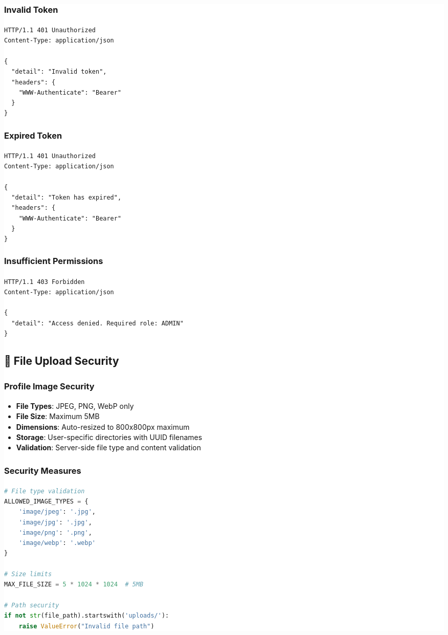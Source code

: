 ### Invalid Token
```http
HTTP/1.1 401 Unauthorized
Content-Type: application/json

{
  "detail": "Invalid token",
  "headers": {
    "WWW-Authenticate": "Bearer"
  }
}
```

### Expired Token
```http
HTTP/1.1 401 Unauthorized
Content-Type: application/json

{
  "detail": "Token has expired",
  "headers": {
    "WWW-Authenticate": "Bearer"
  }
}
```

### Insufficient Permissions
```http
HTTP/1.1 403 Forbidden
Content-Type: application/json

{
  "detail": "Access denied. Required role: ADMIN"
}
```

## 🔐 File Upload Security

### Profile Image Security
- **File Types**: JPEG, PNG, WebP only
- **File Size**: Maximum 5MB
- **Dimensions**: Auto-resized to 800x800px maximum
- **Storage**: User-specific directories with UUID filenames
- **Validation**: Server-side file type and content validation

### Security Measures
```python
# File type validation
ALLOWED_IMAGE_TYPES = {
    'image/jpeg': '.jpg',
    'image/jpg': '.jpg', 
    'image/png': '.png',
    'image/webp': '.webp'
}

# Size limits
MAX_FILE_SIZE = 5 * 1024 * 1024  # 5MB

# Path security
if not str(file_path).startswith('uploads/'):
    raise ValueError("Invalid file path")
```
